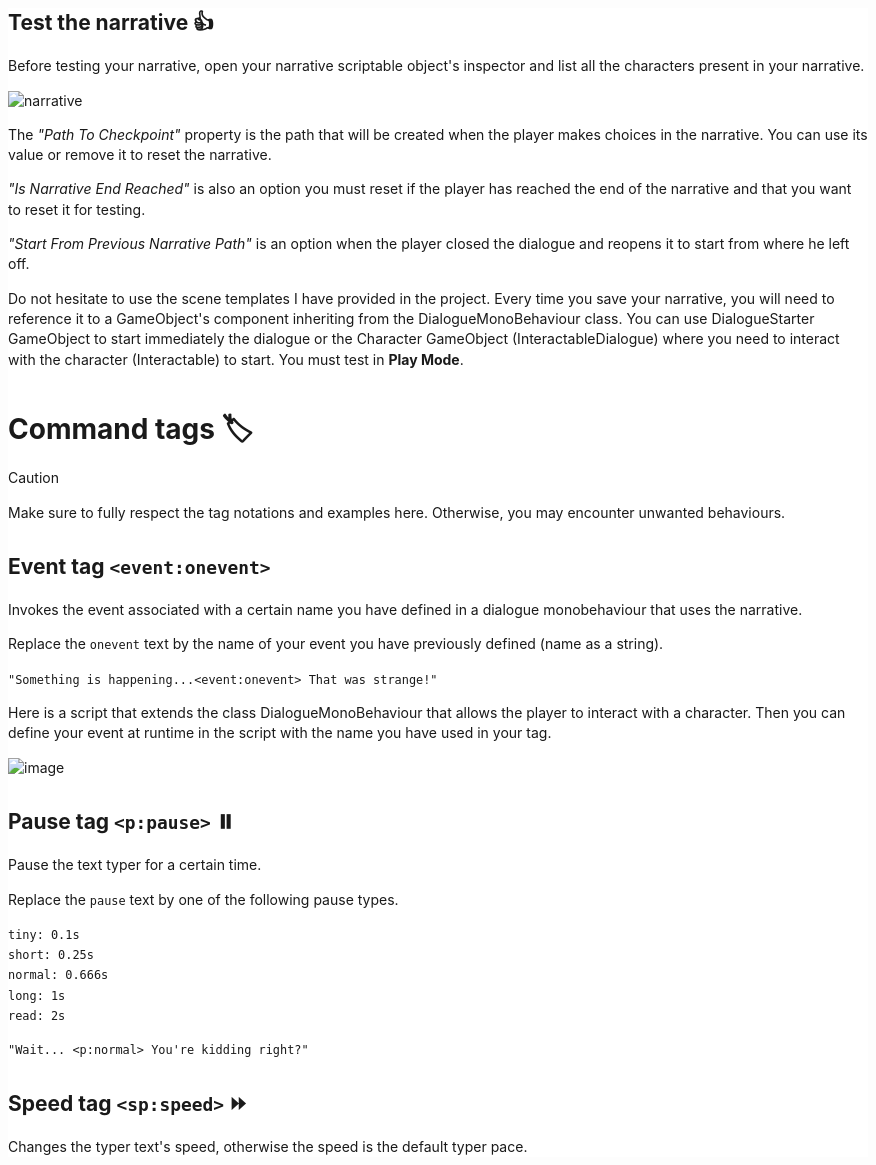## Test the narrative 👍
Before testing your narrative, open your narrative scriptable object's inspector and list all the characters present in your narrative.

<img width="332" alt="narrative" src="https://github.com/marcusaasjensen/dialogue-system/assets/88457743/e31a0192-8ffc-40d6-b7a8-2a1318f3366d">

The *"Path To Checkpoint"* property is the path that will be created when the player makes choices in the narrative. You can use its value or remove it to reset the narrative.

*"Is Narrative End Reached"* is also an option you must reset if the player has reached the end of the narrative and that you want to reset it for testing.

*"Start From Previous Narrative Path"* is an option when the player closed the dialogue and reopens it to start from where he left off.

Do not hesitate to use the scene templates I have provided in the project.
Every time you save your narrative, you will need to reference it to a GameObject's component inheriting from the DialogueMonoBehaviour class. 
You can use DialogueStarter GameObject to start immediately the dialogue or the Character GameObject (InteractableDialogue) where you need to interact with the character (Interactable) to start. 
You must test in **Play Mode**.

# Command tags 🏷️
> [!CAUTION] 
> Make sure to fully respect the tag notations and examples here. Otherwise, you may encounter unwanted behaviours.

## Event tag ```<event:onevent>```

Invokes the event associated with a certain name you have defined in a dialogue monobehaviour that uses the narrative.

Replace the ```onevent``` text by the name of your event you have previously defined (name as a string).

```"Something is happening...<event:onevent> That was strange!"```

Here is a script that extends the class DialogueMonoBehaviour that allows the player to interact with a character. 
Then you can define your event at runtime in the script with the name you have used in your tag.

<img width="391" alt="image" src="https://github.com/marcusaasjensen/dialogue-system/assets/88457743/00627acb-c2a1-44a8-83d5-c3b7815f2a50">


## Pause tag ```<p:pause>``` ⏸️

Pause the text typer for a certain time.

Replace the ```pause``` text by one of the following pause types.
```
tiny: 0.1s
short: 0.25s
normal: 0.666s
long: 1s
read: 2s
```

```"Wait... <p:normal> You're kidding right?"```

## Speed tag ```<sp:speed>``` ⏩

Changes the typer text's speed, otherwise the speed is the default typer pace.

```